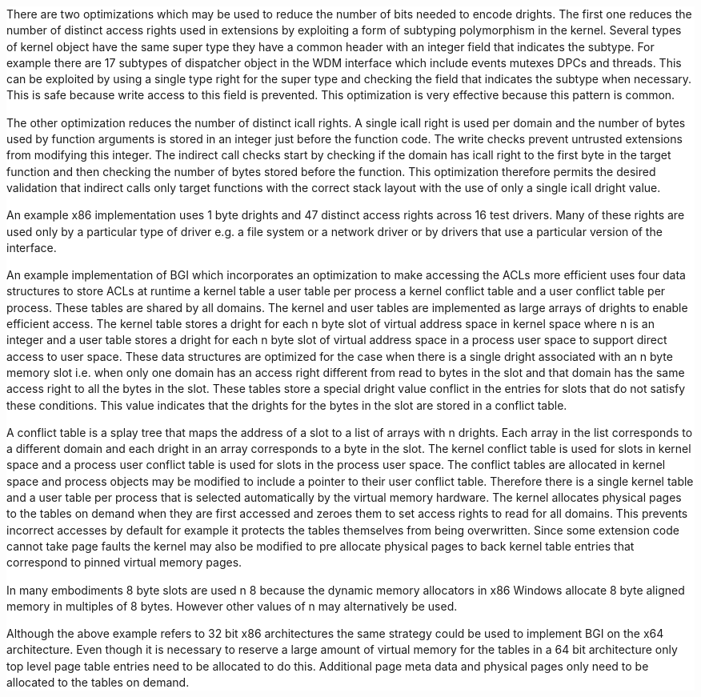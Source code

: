 There are two optimizations which may be used to reduce the number of bits needed to encode drights. The first one reduces the number of distinct access rights used in extensions by exploiting a form of subtyping polymorphism in the kernel. Several types of kernel object have the same super type they have a common header with an integer field that indicates the subtype. For example there are 17 subtypes of dispatcher object in the WDM interface which include events mutexes DPCs and threads. This can be exploited by using a single type right for the super type and checking the field that indicates the subtype when necessary. This is safe because write access to this field is prevented. This optimization is very effective because this pattern is common.

The other optimization reduces the number of distinct icall rights. A single icall right is used per domain and the number of bytes used by function arguments is stored in an integer just before the function code. The write checks prevent untrusted extensions from modifying this integer. The indirect call checks start by checking if the domain has icall right to the first byte in the target function and then checking the number of bytes stored before the function. This optimization therefore permits the desired validation that indirect calls only target functions with the correct stack layout with the use of only a single icall dright value.

An example x86 implementation uses 1 byte drights and 47 distinct access rights across 16 test drivers. Many of these rights are used only by a particular type of driver e.g. a file system or a network driver or by drivers that use a particular version of the interface.

An example implementation of BGI which incorporates an optimization to make accessing the ACLs more efficient uses four data structures to store ACLs at runtime a kernel table a user table per process a kernel conflict table and a user conflict table per process. These tables are shared by all domains. The kernel and user tables are implemented as large arrays of drights to enable efficient access. The kernel table stores a dright for each n byte slot of virtual address space in kernel space where n is an integer and a user table stores a dright for each n byte slot of virtual address space in a process user space to support direct access to user space. These data structures are optimized for the case when there is a single dright associated with an n byte memory slot i.e. when only one domain has an access right different from read to bytes in the slot and that domain has the same access right to all the bytes in the slot. These tables store a special dright value conflict in the entries for slots that do not satisfy these conditions. This value indicates that the drights for the bytes in the slot are stored in a conflict table.

A conflict table is a splay tree that maps the address of a slot to a list of arrays with n drights. Each array in the list corresponds to a different domain and each dright in an array corresponds to a byte in the slot. The kernel conflict table is used for slots in kernel space and a process user conflict table is used for slots in the process user space. The conflict tables are allocated in kernel space and process objects may be modified to include a pointer to their user conflict table. Therefore there is a single kernel table and a user table per process that is selected automatically by the virtual memory hardware. The kernel allocates physical pages to the tables on demand when they are first accessed and zeroes them to set access rights to read for all domains. This prevents incorrect accesses by default for example it protects the tables themselves from being overwritten. Since some extension code cannot take page faults the kernel may also be modified to pre allocate physical pages to back kernel table entries that correspond to pinned virtual memory pages.

In many embodiments 8 byte slots are used n 8 because the dynamic memory allocators in x86 Windows allocate 8 byte aligned memory in multiples of 8 bytes. However other values of n may alternatively be used.

Although the above example refers to 32 bit x86 architectures the same strategy could be used to implement BGI on the x64 architecture. Even though it is necessary to reserve a large amount of virtual memory for the tables in a 64 bit architecture only top level page table entries need to be allocated to do this. Additional page meta data and physical pages only need to be allocated to the tables on demand.
